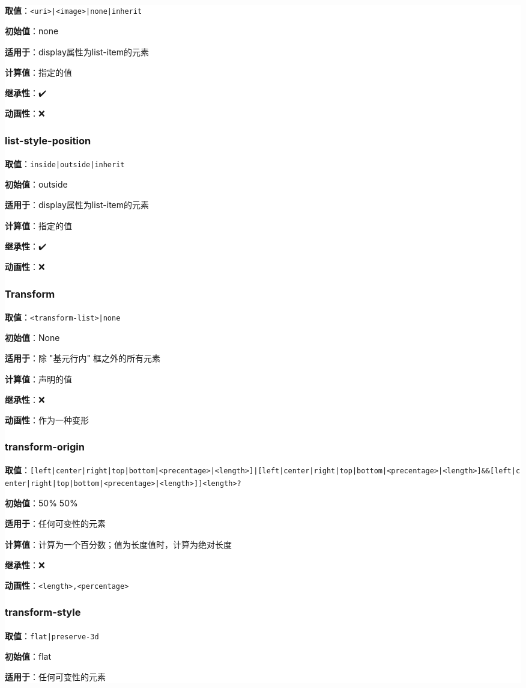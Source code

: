 **取值**：`<uri>|<image>|none|inherit`

**初始值**：none

**适用于**：display属性为list-item的元素

**计算值**：指定的值

**继承性**：:heavy_check_mark:

**动画性**：:x:

### list-style-position ###

**取值**：`inside|outside|inherit`

**初始值**：outside

**适用于**：display属性为list-item的元素

**计算值**：指定的值

**继承性**：:heavy_check_mark:

**动画性**：:x:

### Transform ###

**取值**：`<transform-list>|none`

**初始值**：None

**适用于**：除 "基元行内" 框之外的所有元素

**计算值**：声明的值

**继承性**：:x:

**动画性**：作为一种变形

### transform-origin ###

**取值**：`[left|center|right|top|bottom|<precentage>|<length>]|[left|center|right|top|bottom|<precentage>|<length>]&&[left|center|right|top|bottom|<precentage>|<length>]]<length>?`

**初始值**：50% 50%

**适用于**：任何可变性的元素

**计算值**：计算为一个百分数；值为长度值时，计算为绝对长度

**继承性**：:x:

**动画性**：`<length>,<percentage>`

### transform-style ###

**取值**：`flat|preserve-3d`

**初始值**：flat

**适用于**：任何可变性的元素
